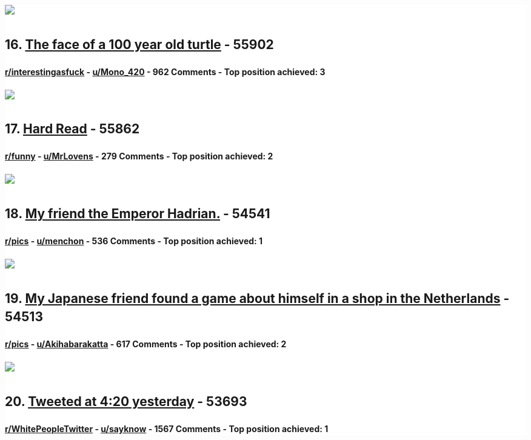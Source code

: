 <a href="https://i.redd.it/iu1upxe7ore41.jpg"><img src="https://a.thumbs.redditmedia.com/EsbWavLK3EVwqA7f2GVdxx8FviD1_50dg779BbfXYA0.jpg"></img></a>

## 16. [The face of a 100 year old turtle](http://reddit.com/r/interestingasfuck/comments/ey8sq1/the_face_of_a_100_year_old_turtle/) - 55902
#### [r/interestingasfuck](http://reddit.com/r/interestingasfuck) - [u/Mono_420](http://reddit.com/u/Mono_420) - 962 Comments - Top position achieved: 3

<a href="https://i.redd.it/3m2nrm82aqe41.jpg"><img src="https://b.thumbs.redditmedia.com/WVzgu8EuvdBSPb6V8GX4BOEUNtmNFYRejpTTwBqjXxE.jpg"></img></a>

## 17. [Hard Read](http://reddit.com/r/funny/comments/ey5tj3/hard_read/) - 55862
#### [r/funny](http://reddit.com/r/funny) - [u/MrLovens](http://reddit.com/u/MrLovens) - 279 Comments - Top position achieved: 2

<a href="https://i.redd.it/wzu2vs9k2pe41.png"><img src="https://b.thumbs.redditmedia.com/S4ze-Hszpb2IMlKqk_BnLCRXjRUzjmR_9FxIWEDZxOA.jpg"></img></a>

## 18. [My friend the Emperor Hadrian.](http://reddit.com/r/pics/comments/ey9vcp/my_friend_the_emperor_hadrian/) - 54541
#### [r/pics](http://reddit.com/r/pics) - [u/menchon](http://reddit.com/u/menchon) - 536 Comments - Top position achieved: 1

<a href="https://i.redd.it/tdi6exh3nqe41.jpg"><img src="https://b.thumbs.redditmedia.com/oC0bndk6JXEJsaVHST9mp9D8ExjqCxo8NBj9bXvSg5M.jpg"></img></a>

## 19. [My Japanese friend found a game about himself in a shop in the Netherlands](http://reddit.com/r/pics/comments/ey4ug8/my_japanese_friend_found_a_game_about_himself_in/) - 54513
#### [r/pics](http://reddit.com/r/pics) - [u/Akihabarakatta](http://reddit.com/u/Akihabarakatta) - 617 Comments - Top position achieved: 2

<a href="https://i.redd.it/leguzj3bloe41.jpg"><img src="https://b.thumbs.redditmedia.com/sjf0C1or_xQ6Da-BCHeYLoq99i_LfW-6O7H0WF5LlPs.jpg"></img></a>

## 20. [Tweeted at 4:20 yesterday](http://reddit.com/r/WhitePeopleTwitter/comments/ey79eg/tweeted_at_420_yesterday/) - 53693
#### [r/WhitePeopleTwitter](http://reddit.com/r/WhitePeopleTwitter) - [u/sayknow](http://reddit.com/u/sayknow) - 1567 Comments - Top position achieved: 1
